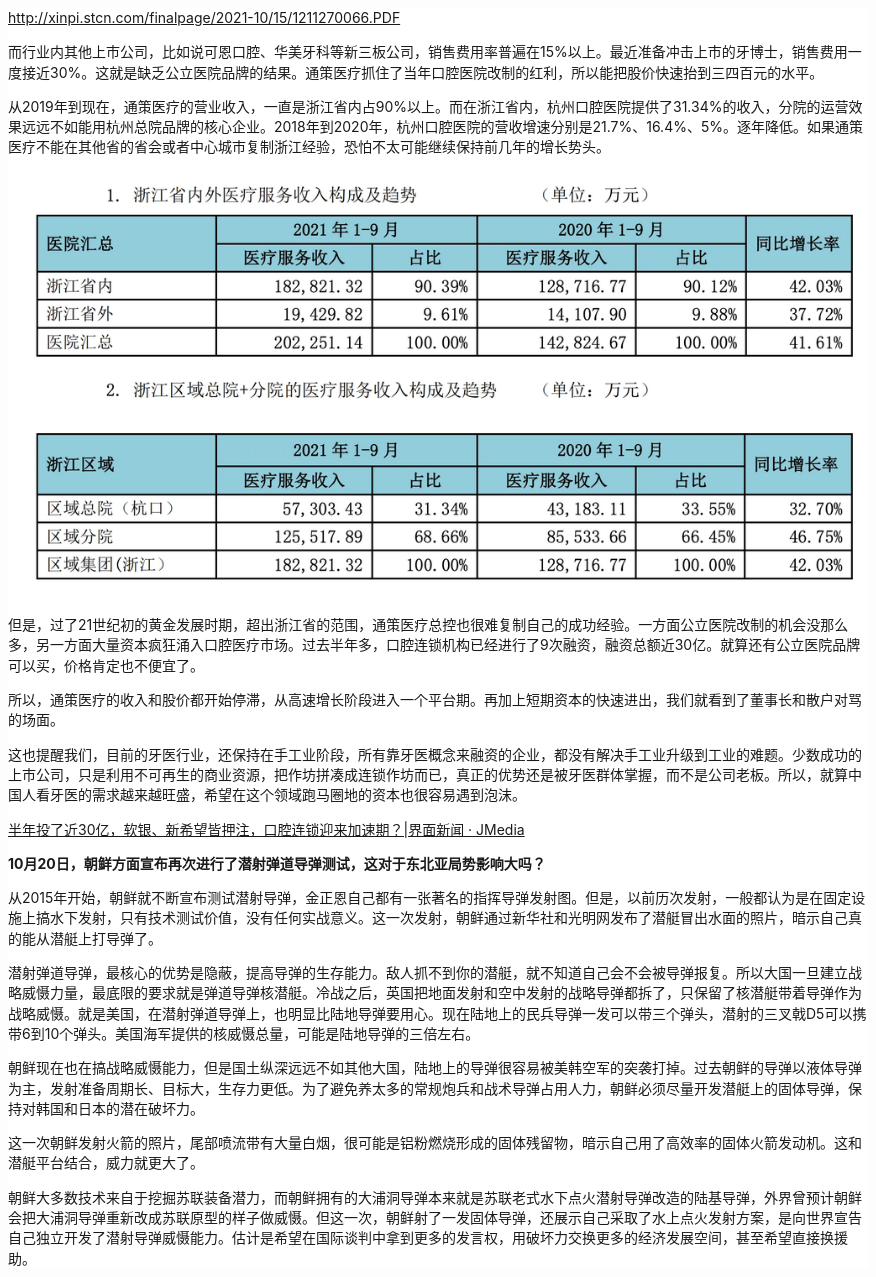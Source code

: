 <http://xinpi.stcn.com/finalpage/2021-10/15/1211270066.PDF>

而行业内其他上市公司，比如说可恩口腔、华美牙科等新三板公司，销售费用率普遍在15%以上。最近准备冲击上市的牙博士，销售费用一度接近30%。这就是缺乏公立医院品牌的结果。通策医疗抓住了当年口腔医院改制的红利，所以能把股价快速抬到三四百元的水平。

从2019年到现在，通策医疗的营业收入，一直是浙江省内占90%以上。而在浙江省内，杭州口腔医院提供了31.34%的收入，分院的运营效果远远不如能用杭州总院品牌的核心企业。2018年到2020年，杭州口腔医院的营收增速分别是21.7%、16.4%、5%。逐年降低。如果通策医疗不能在其他省的省会或者中心城市复制浙江经验，恐怕不太可能继续保持前几年的增长势头。

![](/images/btnews/btnews/0301_0400/0347/image12.webp)

但是，过了21世纪初的黄金发展时期，超出浙江省的范围，通策医疗总控也很难复制自己的成功经验。一方面公立医院改制的机会没那么多，另一方面大量资本疯狂涌入口腔医疗市场。过去半年多，口腔连锁机构已经进行了9次融资，融资总额近30亿。就算还有公立医院品牌可以买，价格肯定也不便宜了。

所以，通策医疗的收入和股价都开始停滞，从高速增长阶段进入一个平台期。再加上短期资本的快速进出，我们就看到了董事长和散户对骂的场面。

这也提醒我们，目前的牙医行业，还保持在手工业阶段，所有靠牙医概念来融资的企业，都没有解决手工业升级到工业的难题。少数成功的上市公司，只是利用不可再生的商业资源，把作坊拼凑成连锁作坊而已，真正的优势还是被牙医群体掌握，而不是公司老板。所以，就算中国人看牙医的需求越来越旺盛，希望在这个领域跑马圈地的资本也很容易遇到泡沫。

[半年投了近30亿，软银、新希望皆押注，口腔连锁迎来加速期？\|界面新闻 · JMedia](https://www.jiemian.com/article/6451471.html)

**10月20日，朝鲜方面宣布再次进行了潜射弹道导弹测试，这对于东北亚局势影响大吗？**

从2015年开始，朝鲜就不断宣布测试潜射导弹，金正恩自己都有一张著名的指挥导弹发射图。但是，以前历次发射，一般都认为是在固定设施上搞水下发射，只有技术测试价值，没有任何实战意义。这一次发射，朝鲜通过新华社和光明网发布了潜艇冒出水面的照片，暗示自己真的能从潜艇上打导弹了。

潜射弹道导弹，最核心的优势是隐蔽，提高导弹的生存能力。敌人抓不到你的潜艇，就不知道自己会不会被导弹报复。所以大国一旦建立战略威慑力量，最底限的要求就是弹道导弹核潜艇。冷战之后，英国把地面发射和空中发射的战略导弹都拆了，只保留了核潜艇带着导弹作为战略威慑。就是美国，在潜射弹道导弹上，也明显比陆地导弹要用心。现在陆地上的民兵导弹一发可以带三个弹头，潜射的三叉戟D5可以携带6到10个弹头。美国海军提供的核威慑总量，可能是陆地导弹的三倍左右。

朝鲜现在也在搞战略威慑能力，但是国土纵深远远不如其他大国，陆地上的导弹很容易被美韩空军的突袭打掉。过去朝鲜的导弹以液体导弹为主，发射准备周期长、目标大，生存力更低。为了避免养太多的常规炮兵和战术导弹占用人力，朝鲜必须尽量开发潜艇上的固体导弹，保持对韩国和日本的潜在破坏力。

这一次朝鲜发射火箭的照片，尾部喷流带有大量白烟，很可能是铝粉燃烧形成的固体残留物，暗示自己用了高效率的固体火箭发动机。这和潜艇平台结合，威力就更大了。

朝鲜大多数技术来自于挖掘苏联装备潜力，而朝鲜拥有的大浦洞导弹本来就是苏联老式水下点火潜射导弹改造的陆基导弹，外界曾预计朝鲜会把大浦洞导弹重新改成苏联原型的样子做威慑。但这一次，朝鲜射了一发固体导弹，还展示自己采取了水上点火发射方案，是向世界宣告自己独立开发了潜射导弹威慑能力。估计是希望在国际谈判中拿到更多的发言权，用破坏力交换更多的经济发展空间，甚至希望直接换援助。
